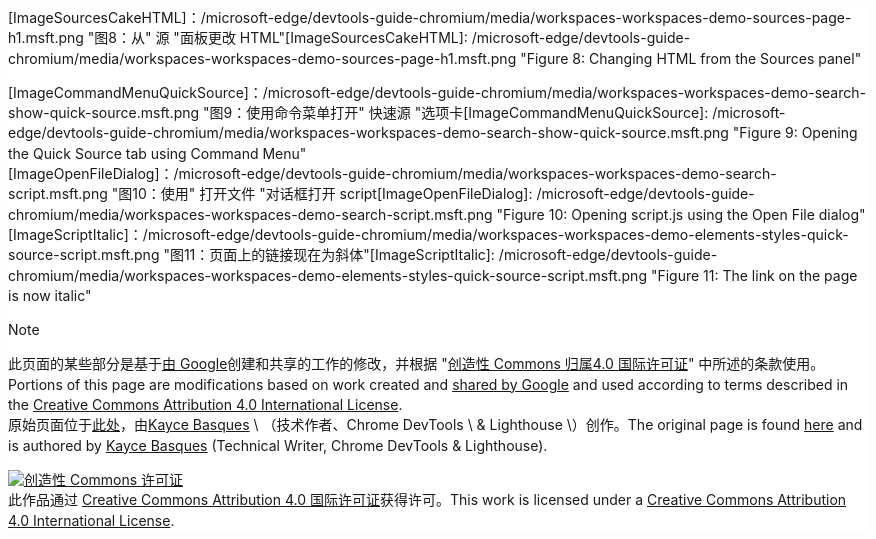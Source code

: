 <span data-ttu-id="e1a34-237">[ImageSourcesCakeHTML]：/microsoft-edge/devtools-guide-chromium/media/workspaces-workspaces-demo-sources-page-h1.msft.png "图8：从" 源 "面板更改 HTML"</span><span class="sxs-lookup"><span data-stu-id="e1a34-237">[ImageSourcesCakeHTML]: /microsoft-edge/devtools-guide-chromium/media/workspaces-workspaces-demo-sources-page-h1.msft.png "Figure 8: Changing HTML from the Sources panel"</span></span>  
  
<span data-ttu-id="e1a34-238">[ImageCommandMenuQuickSource]：/microsoft-edge/devtools-guide-chromium/media/workspaces-workspaces-demo-search-show-quick-source.msft.png "图9：使用命令菜单打开" 快速源 "选项卡</span><span class="sxs-lookup"><span data-stu-id="e1a34-238">[ImageCommandMenuQuickSource]: /microsoft-edge/devtools-guide-chromium/media/workspaces-workspaces-demo-search-show-quick-source.msft.png "Figure 9: Opening the Quick Source tab using Command Menu"</span></span>  
<span data-ttu-id="e1a34-239">[ImageOpenFileDialog]：/microsoft-edge/devtools-guide-chromium/media/workspaces-workspaces-demo-search-script.msft.png "图10：使用" 打开文件 "对话框打开 script</span><span class="sxs-lookup"><span data-stu-id="e1a34-239">[ImageOpenFileDialog]: /microsoft-edge/devtools-guide-chromium/media/workspaces-workspaces-demo-search-script.msft.png "Figure 10: Opening script.js using the Open File dialog"</span></span>  
<span data-ttu-id="e1a34-240">[ImageScriptItalic]：/microsoft-edge/devtools-guide-chromium/media/workspaces-workspaces-demo-elements-styles-quick-source-script.msft.png "图11：页面上的链接现在为斜体"</span><span class="sxs-lookup"><span data-stu-id="e1a34-240">[ImageScriptItalic]: /microsoft-edge/devtools-guide-chromium/media/workspaces-workspaces-demo-elements-styles-quick-source-script.msft.png "Figure 11: The link on the page is now italic"</span></span>  

  

[DevToolsCssIndex]: /microsoft-edge/devtools-guide-chromium/css/index "查看和更改 CSS 入门"  

  

  

[GlitchWorkspacesDemo]: https://glitch.com/edit/#!/microsoft-edge-chromium-devtools?path=workspaces-demo/index.html:1:0 "工作区演示文件 |故障"  

[MDNCSSContent]: https://developer.mozilla.org/docs/Web/CSS/content "内容-CSS：级联样式表 |MDN"  
[MDNWebGettingStarted]: https://developer.mozilla.org/docs/Learn/Getting_started_with_the_web "Web 入门 |MDN"  
[MDNSimpleLocalHTTPServer]: https://developer.mozilla.org/docs/Learn/Common_questions/set_up_a_local_testing_server#Running_a_simple_local_HTTP_server "运行一个简单的本地 HTTP 服务器 |MDN"  
[MDNWebAPIsDOM]: https://developer.mozilla.org/docs/Web/API/Document_Object_Model/Introduction "DOM-Web Api 简介 |MDN"  



[TreehouseBlogSourceMaps]: https://blog.teamtreehouse.com/introduction-source-maps "源地图简介 |Treehouse 博客"  



[WikiPortURLs]: https://en.wikipedia.org/wiki/Port_(computer_networking)#Use_in_URLs "端口 \ （计算机网络 \）-维基百科"  

> [!NOTE]
> <span data-ttu-id="e1a34-249">此页面的某些部分是基于[由 Google][GoogleSitePolicies]创建和共享的工作的修改，并根据 "[创造性 Commons 归属4.0 国际许可证][CCA4IL]" 中所述的条款使用。</span><span class="sxs-lookup"><span data-stu-id="e1a34-249">Portions of this page are modifications based on work created and [shared by Google][GoogleSitePolicies] and used according to terms described in the [Creative Commons Attribution 4.0 International License][CCA4IL].</span></span>  
> <span data-ttu-id="e1a34-250">原始页面位于[此处](https://developers.google.com/web/tools/chrome-devtools/workspaces/index)，由[Kayce Basques][KayceBasques] \ （技术作者、Chrome DevTools \ & Lighthouse \）创作。</span><span class="sxs-lookup"><span data-stu-id="e1a34-250">The original page is found [here](https://developers.google.com/web/tools/chrome-devtools/workspaces/index) and is authored by [Kayce Basques][KayceBasques] \(Technical Writer, Chrome DevTools \& Lighthouse\).</span></span>  

[![创造性 Commons 许可证][CCby4Image]][CCA4IL]  
<span data-ttu-id="e1a34-252">此作品通过 [Creative Commons Attribution 4.0 国际许可证][CCA4IL]获得许可。</span><span class="sxs-lookup"><span data-stu-id="e1a34-252">This work is licensed under a [Creative Commons Attribution 4.0 International License][CCA4IL].</span></span>  

[CCA4IL]: https://creativecommons.org/licenses/by/4.0  
[CCby4Image]: https://i.creativecommons.org/l/by/4.0/88x31.png  
[GoogleSitePolicies]: https://developers.google.com/terms/site-policies  
[KayceBasques]: https://developers.google.com/web/resources/contributors/kaycebasques  


[ImageGlitchProject]: /microsoft-edge/devtools-guide-chromium/media/workspaces-glitch-workspaces-demo-source.msft.png "图1：具有随机生成的名称的故障项目"  